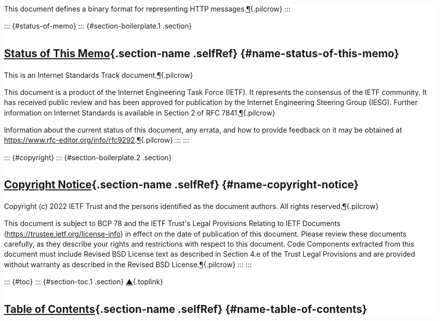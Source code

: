 This document defines a binary format for representing HTTP
messages.[¶](#section-abstract-1){.pilcrow}
:::

::: {#status-of-memo}
::: {#section-boilerplate.1 .section}
## [Status of This Memo](#name-status-of-this-memo){.section-name .selfRef} {#name-status-of-this-memo}

This is an Internet Standards Track
document.[¶](#section-boilerplate.1-1){.pilcrow}

This document is a product of the Internet Engineering Task Force
(IETF). It represents the consensus of the IETF community. It has
received public review and has been approved for publication by the
Internet Engineering Steering Group (IESG). Further information on
Internet Standards is available in Section 2 of RFC
7841.[¶](#section-boilerplate.1-2){.pilcrow}

Information about the current status of this document, any errata, and
how to provide feedback on it may be obtained at
<https://www.rfc-editor.org/info/rfc9292>.[¶](#section-boilerplate.1-3){.pilcrow}
:::
:::

::: {#copyright}
::: {#section-boilerplate.2 .section}
## [Copyright Notice](#name-copyright-notice){.section-name .selfRef} {#name-copyright-notice}

Copyright (c) 2022 IETF Trust and the persons identified as the document
authors. All rights reserved.[¶](#section-boilerplate.2-1){.pilcrow}

This document is subject to BCP 78 and the IETF Trust\'s Legal
Provisions Relating to IETF Documents
(<https://trustee.ietf.org/license-info>) in effect on the date of
publication of this document. Please review these documents carefully,
as they describe your rights and restrictions with respect to this
document. Code Components extracted from this document must include
Revised BSD License text as described in Section 4.e of the Trust Legal
Provisions and are provided without warranty as described in the Revised
BSD License.[¶](#section-boilerplate.2-2){.pilcrow}
:::
:::

::: {#toc}
::: {#section-toc.1 .section}
[▲](#){.toplink}

## [Table of Contents](#name-table-of-contents){.section-name .selfRef} {#name-table-of-contents}
